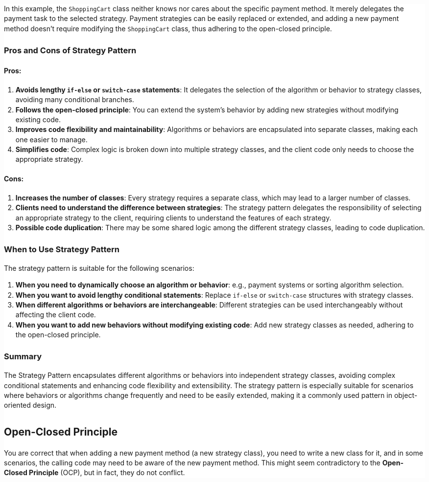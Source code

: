 In this example, the `ShoppingCart` class neither knows nor cares about the specific payment method. It merely delegates the payment task to the selected strategy. Payment strategies can be easily replaced or extended, and adding a new payment method doesn’t require modifying the `ShoppingCart` class, thus adhering to the open-closed principle.

### Pros and Cons of Strategy Pattern

#### Pros:

1. **Avoids lengthy `if-else` or `switch-case` statements**: It delegates the selection of the algorithm or behavior to strategy classes, avoiding many conditional branches.
2. **Follows the open-closed principle**: You can extend the system’s behavior by adding new strategies without modifying existing code.
3. **Improves code flexibility and maintainability**: Algorithms or behaviors are encapsulated into separate classes, making each one easier to manage.
4. **Simplifies code**: Complex logic is broken down into multiple strategy classes, and the client code only needs to choose the appropriate strategy.

#### Cons:

1. **Increases the number of classes**: Every strategy requires a separate class, which may lead to a larger number of classes.
2. **Clients need to understand the difference between strategies**: The strategy pattern delegates the responsibility of selecting an appropriate strategy to the client, requiring clients to understand the features of each strategy.
3. **Possible code duplication**: There may be some shared logic among the different strategy classes, leading to code duplication.

### When to Use Strategy Pattern

The strategy pattern is suitable for the following scenarios:

1. **When you need to dynamically choose an algorithm or behavior**: e.g., payment systems or sorting algorithm selection.
2. **When you want to avoid lengthy conditional statements**: Replace `if-else` or `switch-case` structures with strategy classes.
3. **When different algorithms or behaviors are interchangeable**: Different strategies can be used interchangeably without affecting the client code.
4. **When you want to add new behaviors without modifying existing code**: Add new strategy classes as needed, adhering to the open-closed principle.

### Summary

The Strategy Pattern encapsulates different algorithms or behaviors into independent strategy classes, avoiding complex conditional statements and enhancing code flexibility and extensibility. The strategy pattern is especially suitable for scenarios where behaviors or algorithms change frequently and need to be easily extended, making it a commonly used pattern in object-oriented design.

## Open-Closed Principle

You are correct that when adding a new payment method (a new strategy class), you need to write a new class for it, and in some scenarios, the calling code may need to be aware of the new payment method. This might seem contradictory to the **Open-Closed Principle** (OCP), but in fact, they do not conflict.
